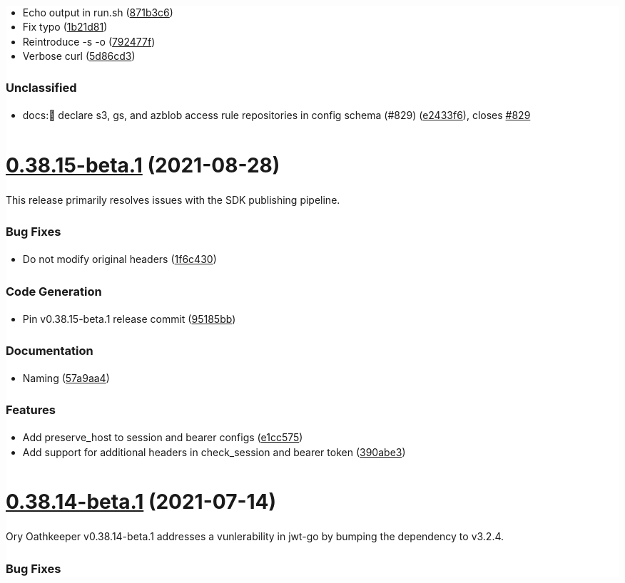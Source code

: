 - Echo output in run.sh
  ([871b3c6](https://github.com/ory/oathkeeper/commit/871b3c65344d5e9bcdb74fde264329a8e0bf9d7e))
- Fix typo
  ([1b21d81](https://github.com/ory/oathkeeper/commit/1b21d8115c15edd5c92e914eb6ab332eb644e66a))
- Reintroduce -s -o
  ([792477f](https://github.com/ory/oathkeeper/commit/792477fec81113f0ce4e07a38da80edce8a0cd2f))
- Verbose curl
  ([5d86cd3](https://github.com/ory/oathkeeper/commit/5d86cd35353ffdc6e5a21e94d11f06c63979d5a6))

### Unclassified

- docs: declare s3, gs, and azblob access rule repositories in config schema
  (#829)
  ([e2433f6](https://github.com/ory/oathkeeper/commit/e2433f6318eb77cf4e870d26f90a0d44a8f93d2e)),
  closes [#829](https://github.com/ory/oathkeeper/issues/829)

# [0.38.15-beta.1](https://github.com/ory/oathkeeper/compare/v0.38.14-beta.1...v0.38.15-beta.1) (2021-08-28)

This release primarily resolves issues with the SDK publishing pipeline.

### Bug Fixes

- Do not modify original headers
  ([1f6c430](https://github.com/ory/oathkeeper/commit/1f6c4306c3ec0e860b6606e06133c1f2a796c8e1))

### Code Generation

- Pin v0.38.15-beta.1 release commit
  ([95185bb](https://github.com/ory/oathkeeper/commit/95185bb1c9ac6d78a4e79a3b4866ef8190176073))

### Documentation

- Naming
  ([57a9aa4](https://github.com/ory/oathkeeper/commit/57a9aa4e36ade51a34d00293b210bf68f78b703d))

### Features

- Add preserve_host to session and bearer configs
  ([e1cc575](https://github.com/ory/oathkeeper/commit/e1cc575817b0b230e280ce2e9796603ec47b0874))
- Add support for additional headers in check_session and bearer token
  ([390abe3](https://github.com/ory/oathkeeper/commit/390abe3d5cb72851502dbbd24b618e21a5fcbf2c))

# [0.38.14-beta.1](https://github.com/ory/oathkeeper/compare/v0.38.12-beta.1...v0.38.14-beta.1) (2021-07-14)

Ory Oathkeeper v0.38.14-beta.1 addresses a vunlerability in jwt-go by bumping
the dependency to v3.2.4.

### Bug Fixes
